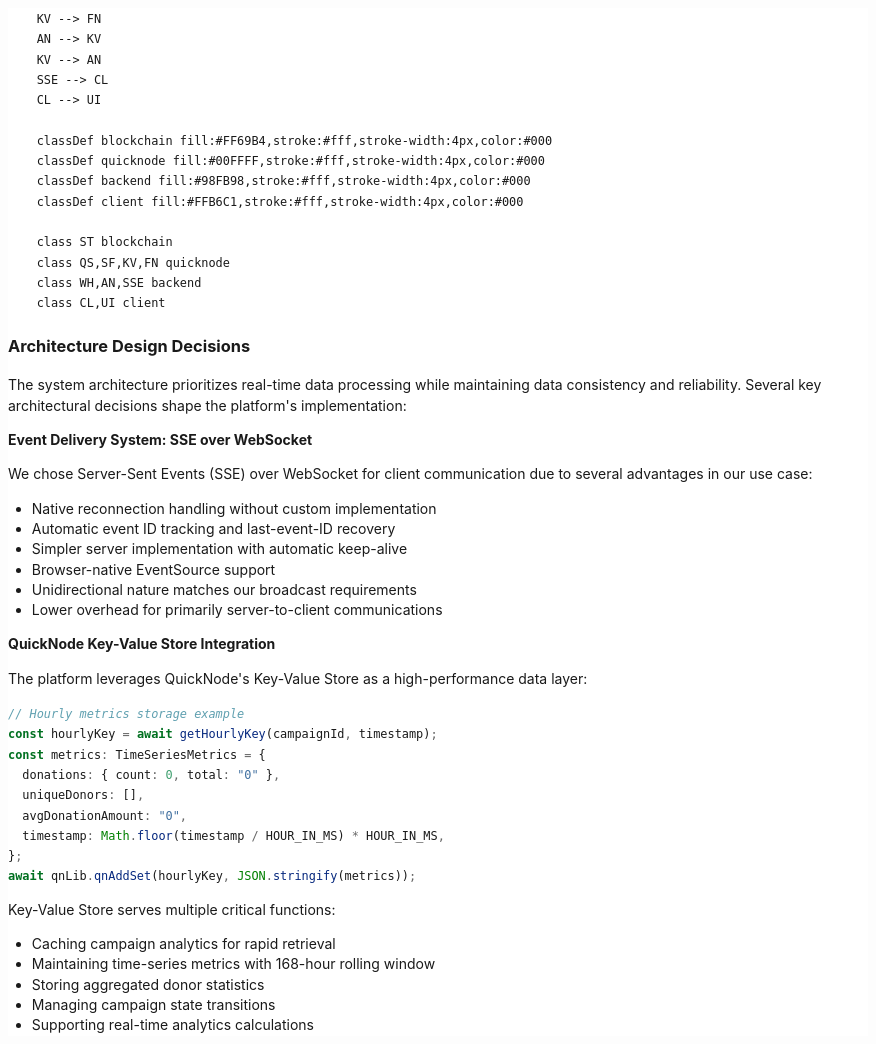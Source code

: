 ```mermaid
    KV --> FN
    AN --> KV
    KV --> AN
    SSE --> CL
    CL --> UI

    classDef blockchain fill:#FF69B4,stroke:#fff,stroke-width:4px,color:#000
    classDef quicknode fill:#00FFFF,stroke:#fff,stroke-width:4px,color:#000
    classDef backend fill:#98FB98,stroke:#fff,stroke-width:4px,color:#000
    classDef client fill:#FFB6C1,stroke:#fff,stroke-width:4px,color:#000
    
    class ST blockchain
    class QS,SF,KV,FN quicknode
    class WH,AN,SSE backend
    class CL,UI client
```


### Architecture Design Decisions

The system architecture prioritizes real-time data processing while maintaining data consistency and reliability. Several key architectural decisions shape the platform's implementation:

**Event Delivery System: SSE over WebSocket**

We chose Server-Sent Events (SSE) over WebSocket for client communication due to several advantages in our use case:

- Native reconnection handling without custom implementation
- Automatic event ID tracking and last-event-ID recovery
- Simpler server implementation with automatic keep-alive
- Browser-native EventSource support
- Unidirectional nature matches our broadcast requirements
- Lower overhead for primarily server-to-client communications

**QuickNode Key-Value Store Integration**

The platform leverages QuickNode's Key-Value Store as a high-performance data layer:

```typescript
// Hourly metrics storage example
const hourlyKey = await getHourlyKey(campaignId, timestamp);
const metrics: TimeSeriesMetrics = {
  donations: { count: 0, total: "0" },
  uniqueDonors: [],
  avgDonationAmount: "0",
  timestamp: Math.floor(timestamp / HOUR_IN_MS) * HOUR_IN_MS,
};
await qnLib.qnAddSet(hourlyKey, JSON.stringify(metrics));
```

Key-Value Store serves multiple critical functions:

- Caching campaign analytics for rapid retrieval
- Maintaining time-series metrics with 168-hour rolling window
- Storing aggregated donor statistics
- Managing campaign state transitions
- Supporting real-time analytics calculations
